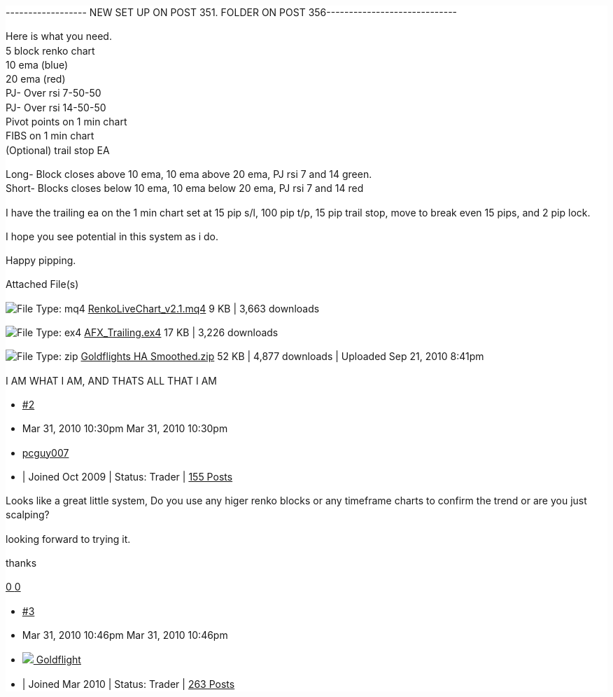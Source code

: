 \------------------ NEW SET UP ON POST 351. FOLDER ON POST 356-----------------------------  
  
  
Here is what you need.  
5 block renko chart  
10 ema (blue)  
20 ema (red)  
PJ- Over rsi 7-50-50  
PJ- Over rsi 14-50-50  
Pivot points on 1 min chart  
FIBS on 1 min chart  
(Optional) trail stop EA  
  
Long- Block closes above 10 ema, 10 ema above 20 ema, PJ rsi 7 and 14 green.  
Short- Blocks closes below 10 ema, 10 ema below 20 ema, PJ rsi 7 and 14 red  
  
I have the trailing ea on the 1 min chart set at 15 pip s/l, 100 pip t/p, 15 pip trail stop, move to break even 15 pips, and 2 pip lock.  
  
I hope you see potential in this system as i do.  
  
Happy pipping. 

Attached File(s)

![File Type: mq4](https://assets.faireconomy.media/images/attach/mq4.gif) [RenkoLiveChart_v2.1.mq4](/attachment/file/449479?d=1270041631) 9 KB | 3,663 downloads 

![File Type: ex4](https://assets.faireconomy.media/images/attach/ex4.gif) [AFX_Trailing.ex4](/attachment/file/449480?d=1270041631) 17 KB | 3,226 downloads 

![File Type: zip](https://assets.faireconomy.media/images/attach/zip.gif) [Goldflights HA Smoothed.zip](/attachment/file/547079?d=1285069311) 52 KB | 4,877 downloads | Uploaded Sep 21, 2010 8:41pm 

I AM WHAT I AM, AND THATS ALL THAT I AM

  * [#2](/thread/post/3599781#post3599781 "Post Permalink")

  * Mar 31, 2010 10:30pm  Mar 31, 2010 10:30pm 

  * [ pcguy007](pcguy007)

  * | Joined Oct 2009  | Status: Trader | [155 Posts](/search?do=process&provider=Member&searchuser=118088)

Looks like a great little system, Do you use any higer renko blocks or any timeframe charts to confirm the trend or are you just scalping?  
  
  
looking forward to trying it.  
  
thanks 

[0 ](javascript:void\(0\);) [0 ](javascript:void\(0\);)

  * [#3](/thread/post/3599825#post3599825 "Post Permalink")

  * Mar 31, 2010 10:46pm  Mar 31, 2010 10:46pm 

  * [![](https://assets.faireconomy.media/nfs/customavatars/thumbs/medium/avatar135988_2.gif) Goldflight](goldflight)

  * | Joined Mar 2010  | Status: Trader | [263 Posts](/search?do=process&provider=Member&searchuser=135988)
